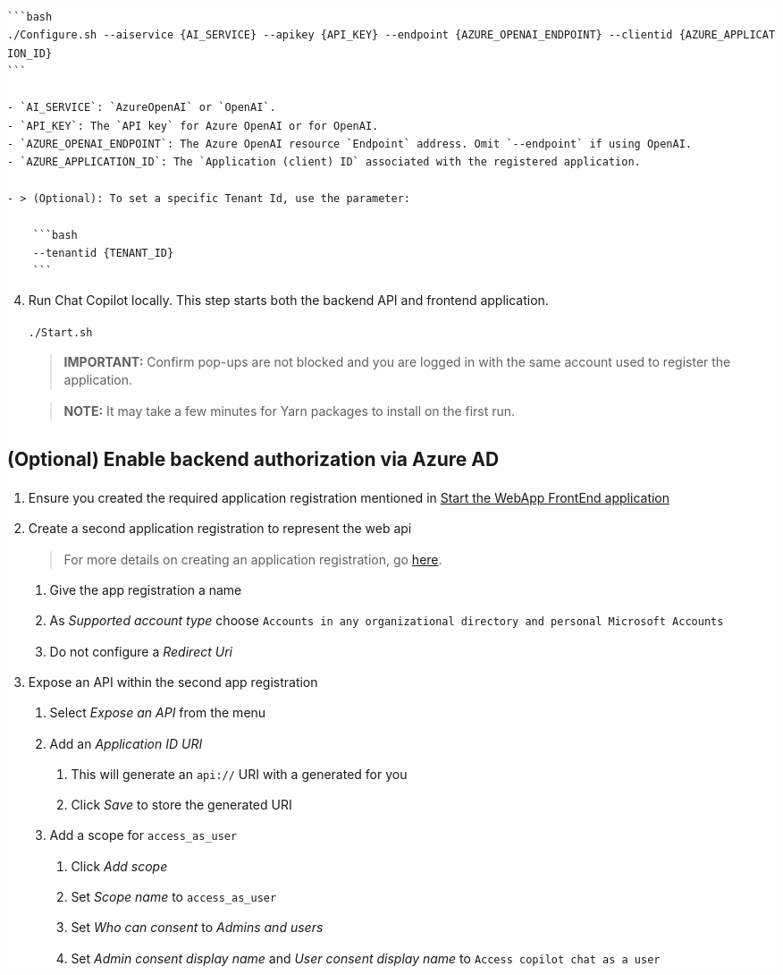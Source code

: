     ```bash
    ./Configure.sh --aiservice {AI_SERVICE} --apikey {API_KEY} --endpoint {AZURE_OPENAI_ENDPOINT} --clientid {AZURE_APPLICATION_ID} 
    ```

    - `AI_SERVICE`: `AzureOpenAI` or `OpenAI`.
    - `API_KEY`: The `API key` for Azure OpenAI or for OpenAI.
    - `AZURE_OPENAI_ENDPOINT`: The Azure OpenAI resource `Endpoint` address. Omit `--endpoint` if using OpenAI.
    - `AZURE_APPLICATION_ID`: The `Application (client) ID` associated with the registered application.

    - > (Optional): To set a specific Tenant Id, use the parameter:

        ```bash
        --tenantid {TENANT_ID}
        ```

4. Run Chat Copilot locally. This step starts both the backend API and frontend application.

    ```bash
    ./Start.sh
    ```

    > **IMPORTANT:** Confirm pop-ups are not blocked and you are logged in with the same account used to register the application.

    > **NOTE:** It may take a few minutes for Yarn packages to install on the first run.
    
## (Optional) Enable backend authorization via Azure AD

1. Ensure you created the required application registration mentioned in [Start the WebApp FrontEnd application](#start-the-webapp-frontend-application)
2. Create a second application registration to represent the web api
   > For more details on creating an application registration, go [here](https://learn.microsoft.com/en-us/azure/active-directory/develop/quickstart-register-app).

   1. Give the app registration a name

   2. As *Supported account type* choose `Accounts in any organizational directory and personal Microsoft Accounts`

   3. Do not configure a *Redirect Uri*

3. Expose an API within the second app registration
   1. Select *Expose an API* from the menu

   2. Add an *Application ID URI*
      1. This will generate an `api://` URI with a generated for you

      2. Click *Save* to store the generated URI
      
   3. Add a scope for `access_as_user`
      1. Click *Add scope*

      2. Set *Scope name* to `access_as_user`

      3. Set *Who can consent* to *Admins and users*

      4. Set *Admin consent display name* and *User consent display name* to `Access copilot chat as a user`

